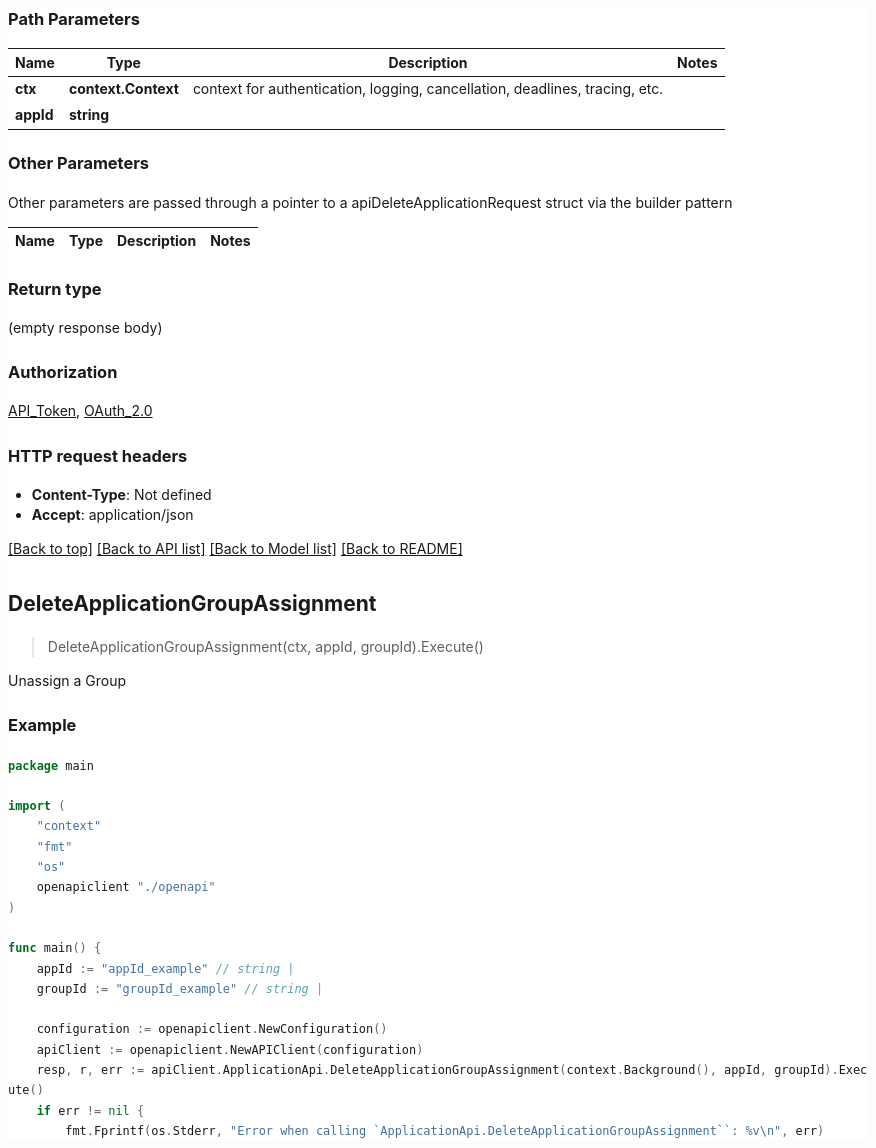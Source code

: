 ### Path Parameters


Name | Type | Description  | Notes
------------- | ------------- | ------------- | -------------
**ctx** | **context.Context** | context for authentication, logging, cancellation, deadlines, tracing, etc.
**appId** | **string** |  | 

### Other Parameters

Other parameters are passed through a pointer to a apiDeleteApplicationRequest struct via the builder pattern


Name | Type | Description  | Notes
------------- | ------------- | ------------- | -------------


### Return type

 (empty response body)

### Authorization

[API_Token](../README.md#API_Token), [OAuth_2.0](../README.md#OAuth_2.0)

### HTTP request headers

- **Content-Type**: Not defined
- **Accept**: application/json

[[Back to top]](#) [[Back to API list]](../README.md#documentation-for-api-endpoints)
[[Back to Model list]](../README.md#documentation-for-models)
[[Back to README]](../README.md)


## DeleteApplicationGroupAssignment

> DeleteApplicationGroupAssignment(ctx, appId, groupId).Execute()

Unassign a Group



### Example

```go
package main

import (
    "context"
    "fmt"
    "os"
    openapiclient "./openapi"
)

func main() {
    appId := "appId_example" // string | 
    groupId := "groupId_example" // string | 

    configuration := openapiclient.NewConfiguration()
    apiClient := openapiclient.NewAPIClient(configuration)
    resp, r, err := apiClient.ApplicationApi.DeleteApplicationGroupAssignment(context.Background(), appId, groupId).Execute()
    if err != nil {
        fmt.Fprintf(os.Stderr, "Error when calling `ApplicationApi.DeleteApplicationGroupAssignment``: %v\n", err)
```